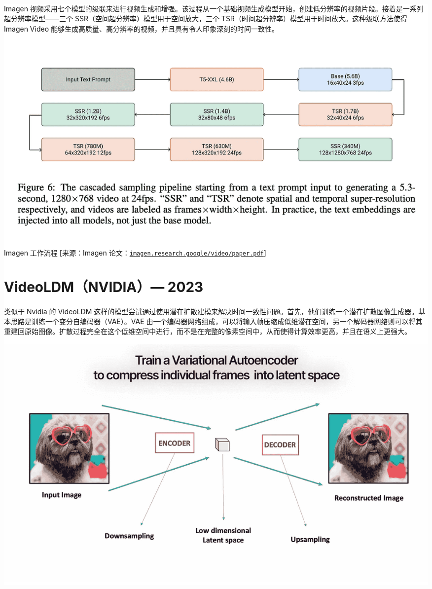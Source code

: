 Imagen 视频采用七个模型的级联来进行视频生成和增强。该过程从一个基础视频生成模型开始，创建低分辨率的视频片段。接着是一系列超分辨率模型——三个 SSR（空间超分辨率）模型用于空间放大，三个 TSR（时间超分辨率）模型用于时间放大。这种级联方法使得 Imagen Video 能够生成高质量、高分辨率的视频，并且具有令人印象深刻的时间一致性。

![](img/c0093e958c4063d6ceef8a65b91cf14d.png)

Imagen 工作流程 [来源：Imagen 论文：[`imagen.research.google/video/paper.pdf`](https://imagen.research.google/video/paper.pdf)]

# VideoLDM（NVIDIA）— 2023

类似于 Nvidia 的 VideoLDM 这样的模型尝试通过使用潜在扩散建模来解决时间一致性问题。首先，他们训练一个潜在扩散图像生成器。基本思路是训练一个变分自编码器（VAE）。VAE 由一个编码器网络组成，可以将输入帧压缩成低维潜在空间，另一个解码器网络则可以将其重建回原始图像。扩散过程完全在这个低维空间中进行，而不是在完整的像素空间中，从而使得计算效率更高，并且在语义上更强大。

![](img/c1abd5b3867bb017921333a2f112b69b.png)
